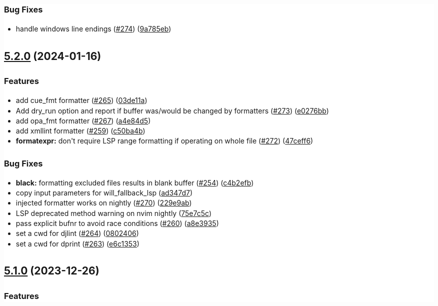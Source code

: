 ### Bug Fixes

* handle windows line endings ([#274](https://github.com/stevearc/conform.nvim/issues/274)) ([9a785eb](https://github.com/stevearc/conform.nvim/commit/9a785eb8f0199ac47ce8bb9e9b6103de5ad8e3a7))

## [5.2.0](https://github.com/stevearc/conform.nvim/compare/v5.1.0...v5.2.0) (2024-01-16)


### Features

* add cue_fmt formatter ([#265](https://github.com/stevearc/conform.nvim/issues/265)) ([03de11a](https://github.com/stevearc/conform.nvim/commit/03de11a0dcf686fda58d64a895483e284dd0c5b6))
* Add dry_run option and report if buffer was/would be changed by formatters ([#273](https://github.com/stevearc/conform.nvim/issues/273)) ([e0276bb](https://github.com/stevearc/conform.nvim/commit/e0276bb32e9b33ece11fef2a5cfc8fb2108df0df))
* add opa_fmt formatter ([#267](https://github.com/stevearc/conform.nvim/issues/267)) ([a4e84d5](https://github.com/stevearc/conform.nvim/commit/a4e84d56d5959dae685c5e22db202cd86b5b322b))
* add xmllint formatter ([#259](https://github.com/stevearc/conform.nvim/issues/259)) ([c50ba4b](https://github.com/stevearc/conform.nvim/commit/c50ba4baad90f02840cc31ee745b09078b7a1777))
* **formatexpr:** don't require LSP range formatting if operating on whole file ([#272](https://github.com/stevearc/conform.nvim/issues/272)) ([47ceff6](https://github.com/stevearc/conform.nvim/commit/47ceff644e9d00872f410be374cc973eefa20ba9))


### Bug Fixes

* **black:** formatting excluded files results in blank buffer ([#254](https://github.com/stevearc/conform.nvim/issues/254)) ([c4b2efb](https://github.com/stevearc/conform.nvim/commit/c4b2efb8aee4af0ef179a9b49ba401de3c4ef5d2))
* copy input parameters for will_fallback_lsp ([ad347d7](https://github.com/stevearc/conform.nvim/commit/ad347d70e66737a8b9d62c19df1c0e2c5b2cd008))
* injected formatter works on nightly ([#270](https://github.com/stevearc/conform.nvim/issues/270)) ([229e9ab](https://github.com/stevearc/conform.nvim/commit/229e9ab5d6e90bc5e6d24141dce3cc28ba95293a))
* LSP deprecated method warning on nvim nightly ([75e7c5c](https://github.com/stevearc/conform.nvim/commit/75e7c5c7eb5fbd53f8b12dc420b31ec70770b231))
* pass explicit bufnr to avoid race conditions ([#260](https://github.com/stevearc/conform.nvim/issues/260)) ([a8e3935](https://github.com/stevearc/conform.nvim/commit/a8e39359814b7b5df5fac7423b4dc93826d64464))
* set a cwd for djlint ([#264](https://github.com/stevearc/conform.nvim/issues/264)) ([0802406](https://github.com/stevearc/conform.nvim/commit/08024063232a7bd38ecdfaf89f06162a5ba2df91))
* set a cwd for dprint ([#263](https://github.com/stevearc/conform.nvim/issues/263)) ([e6c1353](https://github.com/stevearc/conform.nvim/commit/e6c135338257f69c018e8351a6e5f63683f86318))

## [5.1.0](https://github.com/stevearc/conform.nvim/compare/v5.0.0...v5.1.0) (2023-12-26)


### Features
